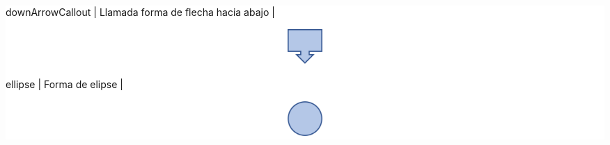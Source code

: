 downArrowCallout | Llamada forma de flecha hacia abajo | <p style="text-align: center;"><img src="../images/shapes/downArrowCallout.svg" height="50" width="50"></p>
ellipse | Forma de elipse | <p style="text-align: center;"><img src="../images/shapes/ellipse.svg" height="50" width="50"></p>